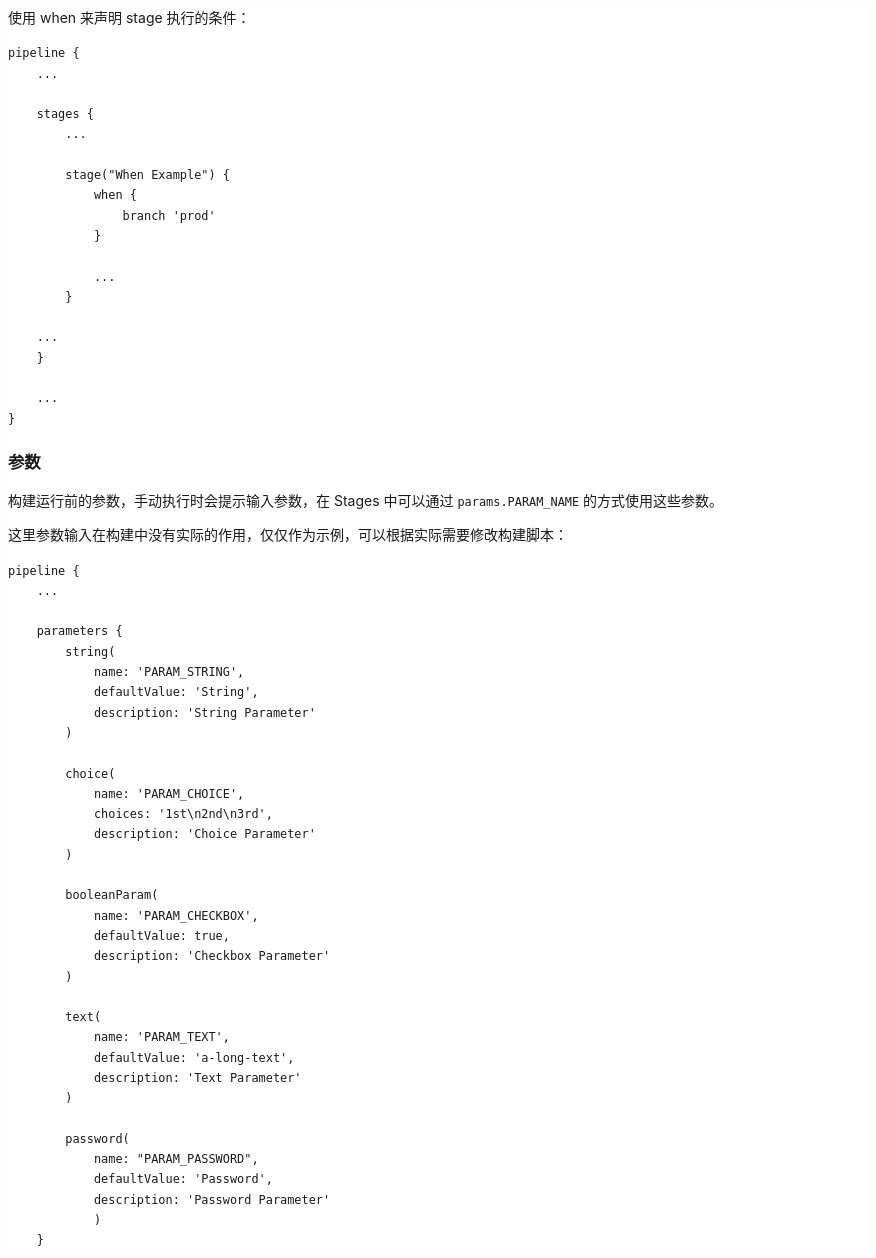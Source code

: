 使用 when 来声明 stage 执行的条件：

```
pipeline {
    ...

    stages {
        ...

        stage("When Example") {
            when {
                branch 'prod'
            }

            ...
        }

    ...
    }

    ...
}
```

### 参数

构建运行前的参数，手动执行时会提示输入参数，在 Stages 中可以通过 `params.PARAM_NAME` 的方式使用这些参数。

这里参数输入在构建中没有实际的作用，仅仅作为示例，可以根据实际需要修改构建脚本：

```
pipeline {
    ...

    parameters {
        string(
            name: 'PARAM_STRING',
            defaultValue: 'String',
            description: 'String Parameter'
        )

        choice(
            name: 'PARAM_CHOICE',
            choices: '1st\n2nd\n3rd',
            description: 'Choice Parameter'
        )

        booleanParam(
            name: 'PARAM_CHECKBOX',
            defaultValue: true,
            description: 'Checkbox Parameter'
        )

        text(
            name: 'PARAM_TEXT',
            defaultValue: 'a-long-text',
            description: 'Text Parameter'
        )

        password(
            name: "PARAM_PASSWORD",
            defaultValue: 'Password',
            description: 'Password Parameter'
            )
    }

```